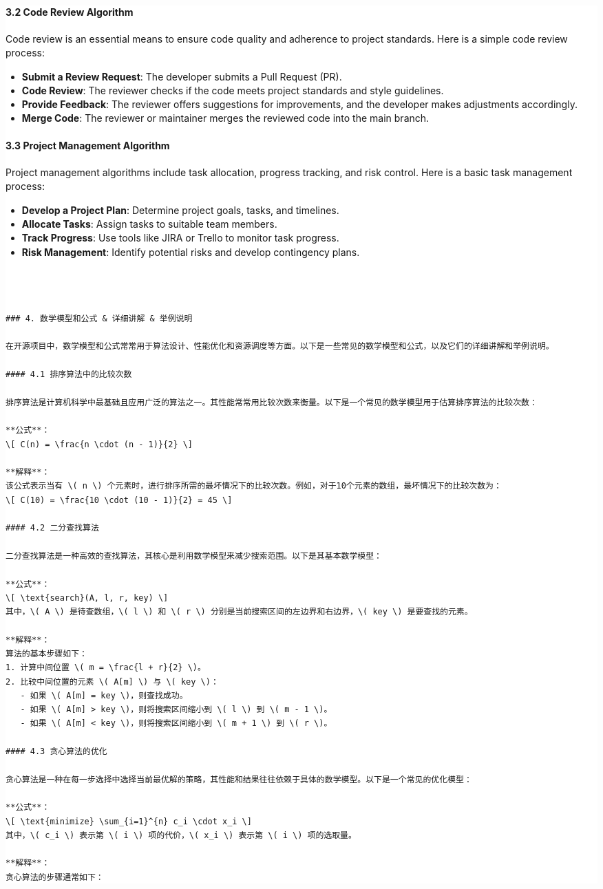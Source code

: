 #### 3.2 Code Review Algorithm

Code review is an essential means to ensure code quality and adherence to project standards. Here is a simple code review process:

- **Submit a Review Request**: The developer submits a Pull Request (PR).
- **Code Review**: The reviewer checks if the code meets project standards and style guidelines.
- **Provide Feedback**: The reviewer offers suggestions for improvements, and the developer makes adjustments accordingly.
- **Merge Code**: The reviewer or maintainer merges the reviewed code into the main branch.

#### 3.3 Project Management Algorithm

Project management algorithms include task allocation, progress tracking, and risk control. Here is a basic task management process:

- **Develop a Project Plan**: Determine project goals, tasks, and timelines.
- **Allocate Tasks**: Assign tasks to suitable team members.
- **Track Progress**: Use tools like JIRA or Trello to monitor task progress.
- **Risk Management**: Identify potential risks and develop contingency plans.
```



### 4. 数学模型和公式 & 详细讲解 & 举例说明

在开源项目中，数学模型和公式常常用于算法设计、性能优化和资源调度等方面。以下是一些常见的数学模型和公式，以及它们的详细讲解和举例说明。

#### 4.1 排序算法中的比较次数

排序算法是计算机科学中最基础且应用广泛的算法之一。其性能常常用比较次数来衡量。以下是一个常见的数学模型用于估算排序算法的比较次数：

**公式**：
\[ C(n) = \frac{n \cdot (n - 1)}{2} \]

**解释**：
该公式表示当有 \( n \) 个元素时，进行排序所需的最坏情况下的比较次数。例如，对于10个元素的数组，最坏情况下的比较次数为：
\[ C(10) = \frac{10 \cdot (10 - 1)}{2} = 45 \]

#### 4.2 二分查找算法

二分查找算法是一种高效的查找算法，其核心是利用数学模型来减少搜索范围。以下是其基本数学模型：

**公式**：
\[ \text{search}(A, l, r, key) \]
其中，\( A \) 是待查数组，\( l \) 和 \( r \) 分别是当前搜索区间的左边界和右边界，\( key \) 是要查找的元素。

**解释**：
算法的基本步骤如下：
1. 计算中间位置 \( m = \frac{l + r}{2} \)。
2. 比较中间位置的元素 \( A[m] \) 与 \( key \)：
   - 如果 \( A[m] = key \)，则查找成功。
   - 如果 \( A[m] > key \)，则将搜索区间缩小到 \( l \) 到 \( m - 1 \)。
   - 如果 \( A[m] < key \)，则将搜索区间缩小到 \( m + 1 \) 到 \( r \)。

#### 4.3 贪心算法的优化

贪心算法是一种在每一步选择中选择当前最优解的策略，其性能和结果往往依赖于具体的数学模型。以下是一个常见的优化模型：

**公式**：
\[ \text{minimize} \sum_{i=1}^{n} c_i \cdot x_i \]
其中，\( c_i \) 表示第 \( i \) 项的代价，\( x_i \) 表示第 \( i \) 项的选取量。

**解释**：
贪心算法的步骤通常如下：
```